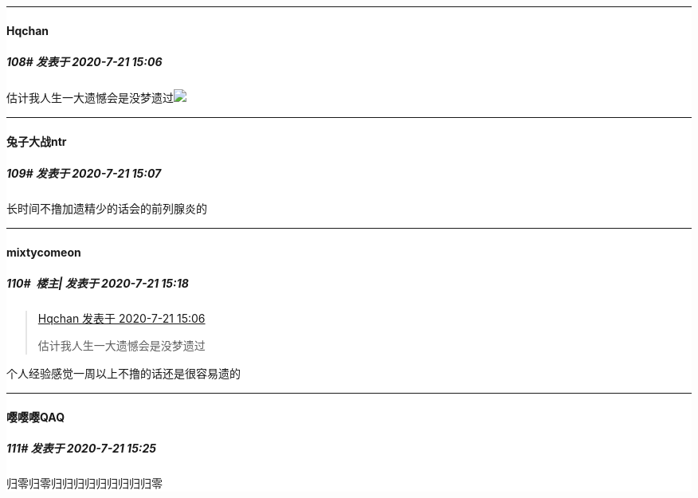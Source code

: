 



-----

####  Hqchan  
##### 108#       发表于 2020-7-21 15:06




估计我人生一大遗憾会是没梦遗过<img src="https://static.saraba1st.com/image/smiley/face2017/001.png" referrerpolicy="no-referrer">







-----

####  兔子大战ntr  
##### 109#       发表于 2020-7-21 15:07




长时间不撸加遗精少的话会的前列腺炎的







-----

####  mixtycomeon  
##### 110#         楼主| 发表于 2020-7-21 15:18



<blockquote><a href="httphttps://bbs.saraba1st.com/2b/forum.php?mod=redirect&amp;goto=findpost&amp;pid=48174866&amp;ptid=1949984" target="_blank">Hqchan 发表于 2020-7-21 15:06</a>

估计我人生一大遗憾会是没梦遗过</blockquote>
个人经验感觉一周以上不撸的话还是很容易遗的







-----

####  嘤嘤嘤QAQ  
##### 111#       发表于 2020-7-21 15:25




归零归零归归归归归归归归归零




